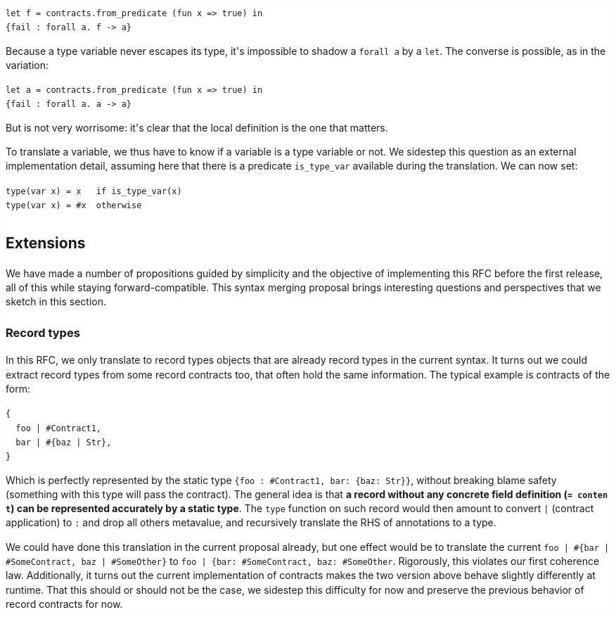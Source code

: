 ```nickel
let f = contracts.from_predicate (fun x => true) in
{fail : forall a. f -> a}
```

Because a type variable never escapes its type, it's impossible to shadow a
`forall a` by a `let`. The converse is possible, as in the variation:

```nickel
let a = contracts.from_predicate (fun x => true) in
{fail : forall a. a -> a}
```

But is not very worrisome: it's clear that the local definition is the one that
matters.

To translate a variable, we thus have to know if a variable is a type variable
or not. We sidestep this question as an external implementation detail, assuming
here that there is a predicate `is_type_var` available during the translation.
We can now set:

```text
type(var x) = x   if is_type_var(x)
type(var x) = #x  otherwise
```

## Extensions

We have made a number of propositions guided by simplicity and the objective of
implementing this RFC before the first release, all of this while staying
forward-compatible. This syntax merging proposal brings interesting questions
and perspectives that we sketch in this section.

### Record types

In this RFC, we only translate to record types objects that are already record
types in the current syntax. It turns out we could extract record types from
some record contracts too, that often hold the same information. The typical
example is contracts of the form:

```nickel
{
  foo | #Contract1,
  bar | #{baz | Str},
}
```

Which is perfectly represented by the static type `{foo : #Contract1, bar: {baz:
Str}}`, without breaking blame safety (something with this type will pass the
contract). The general idea is that **a record without any concrete field
definition (`= content`) can be represented accurately by a static type**. The
`type` function on such record would then amount to convert `|` (contract
application) to `:` and drop all others metavalue, and recursively translate the
RHS of annotations to a type.

We could have done this translation in the current proposal already, but one
effect would be to translate the current
`foo | #{bar | #SomeContract, baz | #SomeOther}` to
`foo | {bar: #SomeContract, baz: #SomeOther`. Rigorously, this violates our
first coherence law. Additionally, it turns out the current implementation of
contracts makes the two version above behave slightly differently at runtime.
That this should or should not be the case, we sidestep this difficulty for now
and preserve the previous behavior of record contracts for now.
